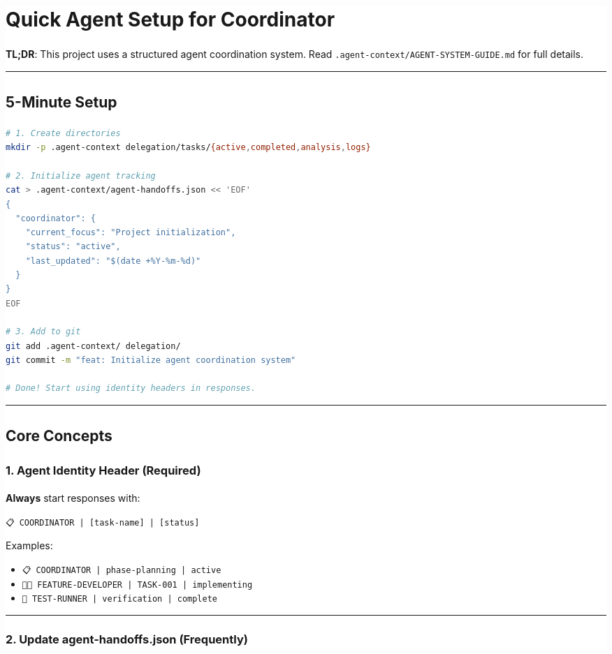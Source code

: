 # Quick Agent Setup for Coordinator

**TL;DR**: This project uses a structured agent coordination system. Read `.agent-context/AGENT-SYSTEM-GUIDE.md` for full details.

---

## 5-Minute Setup

```bash
# 1. Create directories
mkdir -p .agent-context delegation/tasks/{active,completed,analysis,logs}

# 2. Initialize agent tracking
cat > .agent-context/agent-handoffs.json << 'EOF'
{
  "coordinator": {
    "current_focus": "Project initialization",
    "status": "active",
    "last_updated": "$(date +%Y-%m-%d)"
  }
}
EOF

# 3. Add to git
git add .agent-context/ delegation/
git commit -m "feat: Initialize agent coordination system"

# Done! Start using identity headers in responses.
```

---

## Core Concepts

### 1. Agent Identity Header (Required)

**Always** start responses with:
```
📋 COORDINATOR | [task-name] | [status]
```

Examples:
- `📋 COORDINATOR | phase-planning | active`
- `👨‍💻 FEATURE-DEVELOPER | TASK-001 | implementing`
- `🧪 TEST-RUNNER | verification | complete`

---

### 2. Update agent-handoffs.json (Frequently)

